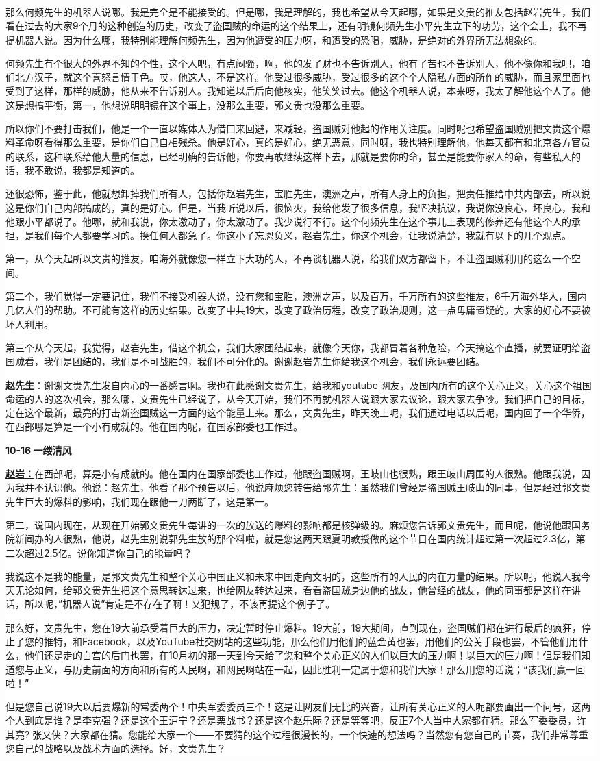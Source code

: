 那么何频先生的机器人说哪。我是完全是不能接受的。但是哪，我是理解的，我也希望从今天起哪，如果是文贵的推友包括赵岩先生，我们看在过去的大家9个月的这种创造的历史，改变了盗国贼的命运的这个结果上，还有明镜何频先生小平先生立下的功劳，这个会上，我不再提机器人说。因为什么哪，我特别能理解何频先生，因为他遭受的压力呀，和遭受的恐喝，威胁，是绝对的外界所无法想象的。



何频先生有个很大的外界不知的个性，这个人吧，有点闷骚，啊，他的发了财也不告诉别人，他有了苦也不告诉别人，他不像你和我吧，咱们北方汉子，就这个喜怒言情于色。哎，他这人，不是这样。他受过很多威胁，受过很多的这个个人隐私方面的所作的威胁，而且家里面也受到了这样，那样的威胁，他从来不告诉别人。我知道以后后向他核实，他笑笑过去。他这个机器人说，本来呀，我太了解他这个人了。他这是想搞平衡，第一，他想说明明镜在这个事上，没那么重要，郭文贵也没那么重要。



所以你们不要打击我们，他是一个一直以媒体人为借口来回避，来减轻，盗国贼对他起的作用关注度。同时呢也希望盗国贼别把文贵这个爆料革命呀看得那么重要，是你们自己自相残杀。他是好心，真的是好心，绝无恶意，同时呀，我也特别理解他，他每天都有和北京各方官员的联系，这种联系给他大量的信息，已经明确的告诉他，你要再敢继续这样下去，那就是要你的命，甚至是能要你家人的命，有些私人的话，我不敢说，我都是知道的。



还很恐怖，鉴于此，他就想卸掉我们所有人，包括你赵岩先生，宝胜先生，澳洲之声，所有人身上的负担，把责任推给中共内部去，所以说这是你们自己内部搞成的，真的是好心。但是，当我听说以后，很恼火，我给他发了很多信息，我坚决抗议，我说你没良心，坏良心，我和他跟小平都说了。他哪，就和我说，你太激动了，你太激动了。我少说行不行。这个何频先生在这个事儿上表现的修养还有他这个人的承担，是我们每个人都要学习的。换任何人都急了。你这小子忘恩负义，赵岩先生，你这个机会，让我说清楚，我就有以下的几个观点。



第一，从今天起所以文贵的推友，咱海外就像您一样立下大功的人，不再谈机器人说，给我们双方都留下，不让盗国贼利用的这么一个空间。



第二个，我们觉得一定要记住，我们不接受机器人说，没有您和宝胜，澳洲之声，以及百万，千万所有的这些推友，6千万海外华人，国内几亿人们的帮助。不可能有这样的历史结果。改变了中共19大，改变了政治历程，改变了政治规则，这一点毋庸置疑的。大家的好心不要被坏人利用。



第三个从今天起，我觉得，赵岩先生，借这个机会，我们大家团结起来，就像今天你，我都冒着各种危险，今天搞这个直播，就要证明给盗国贼看，我们是团结的，我们是不可战胜的，我们不可分化的。谢谢赵岩先生你给我这个机会，我们永远要团结。



**赵先生**：谢谢文贵先生发自内心的一番感言啊。我也在此感谢文贵先生，给我和youtube 网友，及国内所有的这个关心正义，关心这个祖国命运的人的这次机会，那么哪，文贵先生已经说了，从今天开始，我们不再就机器人说跟大家去议论，跟大家去争吵。我们把自己的目标，定在这个最新，最亮的打击新盗国贼这一方面的这个能量上来。那么，文贵先生，昨天晚上呢，我们通过电话以后呢，国内回了一个华侨，在西部哪是算是一个小有成就的。他在国内呢，在国家部委也工作过。



**10-16 一缕清风**



[**赵岩：**](https://www.blogger.com/null)在西部呢，算是小有成就的。他在国内在国家部委也工作过，他跟盗国贼啊，王岐山也很熟，跟王岐山周围的人很熟。他跟我说，因为我并不认识他。他说：赵先生，他看了那个预告以后，他说麻烦您转告给郭先生：虽然我们曾经是盗国贼王岐山的同事，但是经过郭文贵先生巨大的爆料的影响，我们现在跟他一刀两断了，这是第一。



第二，说国内现在，从现在开始郭文贵先生每讲的一次的放送的爆料的影响都是核弹级的。麻烦您告诉郭文贵先生，而且呢，他说他跟国务院新闻办的人很熟，他说，赵先生别说郭先生放的那个料啦，就是您这两天跟夏明教授做的这个节目在国内统计超过第一次超过2.3亿，第二次超过2.5亿。说你知道你自己的能量吗？



我说这不是我的能量，是郭文贵先生和整个关心中国正义和未来中国走向文明的，这些所有的人民的内在力量的结果。所以呢，他说人我今天无论如何，给郭文贵先生把这个意思转达过来，也给网友转达过来，看看盗国贼身边他的战友，他曾经的战友，他的同事都是这样在讲话，所以呢，”机器人说”肯定是不存在了啊！又犯规了，不该再提这个例子了。



那么好，文贵先生，您在19大前承受着巨大的压力，决定暂时停止爆料。19大前，19大期间，直到现在，盗国贼们都在进行最后的疯狂，停止了您的推特，和Facebook，以及YouTube社交网站的这些功能，那么他们用他们的蓝金黄也罢，用他们的公关手段也罢，不管他们用什么，他们还是走的白宫的后门也罢，在10月初的那一天到今天给了您和整个关心正义的人们以巨大的压力啊！以巨大的压力啊！但是我们知道您与正义，与历史前面的方向和所有的人民啊，和网民啊站在一起，因此胜利一定属于您和我们大家！那么用您的话说；“该我们赢一回啦！”



但是您自己说19大以后要爆新的常委两个！中央军委委员三个！这是让网友们无比的兴奋，让所有关心正义的人呢都要画出一个问号，这两个人到底是谁？是李克强？还是这个王沪宁？还是栗战书？还是这个赵乐际？还是等等吧，反正7个人当中大家都在猜。那么军委委员，许其亮? 张又侠？大家都在猜。您能给大家一个——不要猜的这个过程很漫长的，一个快速的想法吗？当然您有您自己的节奏，我们非常尊重您自己的战略以及战术方面的选择。好，文贵先生？
